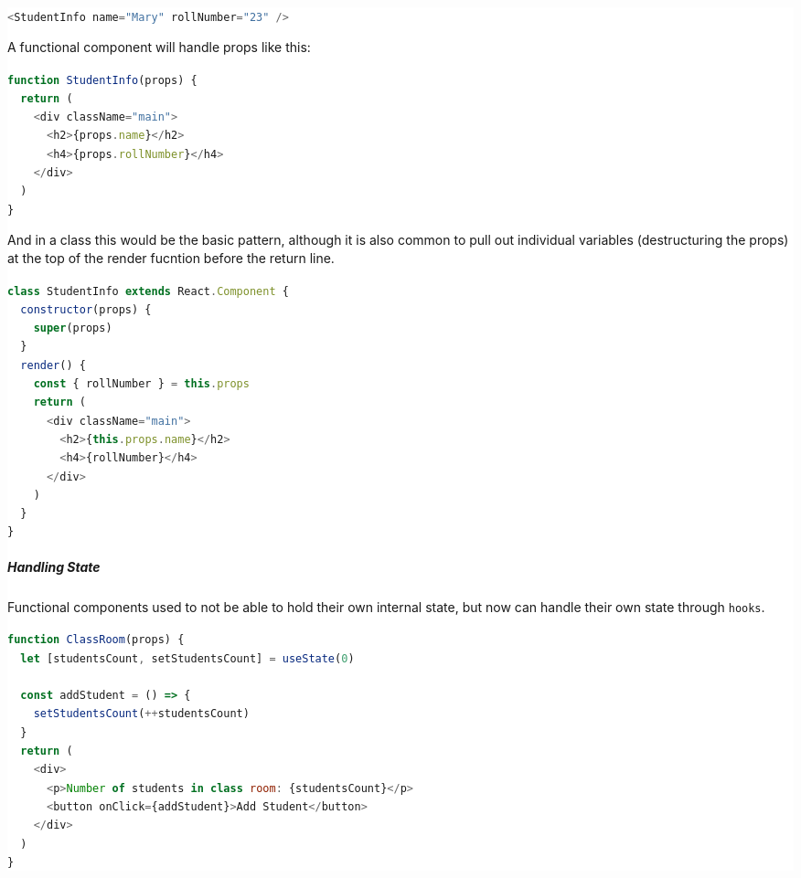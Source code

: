 ```js
<StudentInfo name="Mary" rollNumber="23" />
```

A functional component will handle props like this:

```js
function StudentInfo(props) {
  return (
    <div className="main">
      <h2>{props.name}</h2>
      <h4>{props.rollNumber}</h4>
    </div>
  )
}
```

And in a class this would be the basic pattern, although it is also common to pull out individual variables (destructuring the props) at the top of the render fucntion before the return line.

```js
class StudentInfo extends React.Component {
  constructor(props) {
    super(props)
  }
  render() {
    const { rollNumber } = this.props
    return (
      <div className="main">
        <h2>{this.props.name}</h2>
        <h4>{rollNumber}</h4>
      </div>
    )
  }
}
```

##### Handling State

Functional components used to not be able to hold their own internal state, but now can handle their own state through `hooks`.

```js
function ClassRoom(props) {
  let [studentsCount, setStudentsCount] = useState(0)

  const addStudent = () => {
    setStudentsCount(++studentsCount)
  }
  return (
    <div>
      <p>Number of students in class room: {studentsCount}</p>
      <button onClick={addStudent}>Add Student</button>
    </div>
  )
}
```
